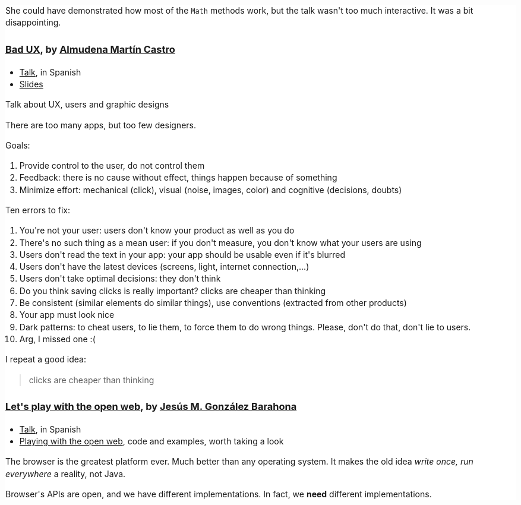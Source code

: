 She could have demonstrated how most of the `Math` methods work, but the talk
wasn't too much interactive. It was a bit disappointing.

### [Bad UX](https://t3chfest.uc3m.es/2019/programa/bad-ux/), by [Almudena Martín Castro](https://twitter.com/puratura)

- [Talk](https://www.youtube.com/watch?v=unfZWX8OsJw), in Spanish
- [Slides](https://docs.google.com/presentation/d/15oYiICfH1PclizAo-lDGQfsh_bK-JUb2sNBbBqfVd-Q/edit?usp=sharing)

Talk about UX, users and graphic designs

There are too many apps, but too few designers.

Goals:

1. Provide control to the user, do not control them
2. Feedback: there is no cause without effect, things happen because of something
3. Minimize effort: mechanical (click), visual (noise, images, color) and 
cognitive (decisions, doubts)

Ten errors to fix:

1. You're not your user: users don't know your product as well as you do
2. There's no such thing as a mean user: if you don't measure, you don't know
what your users are using
3. Users don't read the text in your app: your app should be usable even if it's
blurred
4. Users don't have the latest devices (screens, light, internet connection,...)
5. Users don't take optimal decisions: they don't think
6. Do you think saving clicks is really important? clicks are cheaper than thinking
7. Be consistent (similar elements do similar things), use conventions (extracted
from other products)
8. Your app must look nice
9. Dark patterns: to cheat users, to lie them, to force them to do wrong things.
Please, don't do that, don't lie to users.
10. Arg, I missed one :(

I repeat a good idea:

> clicks are cheaper than thinking

### [Let's play with the open web](https://t3chfest.uc3m.es/2019/programa/juguemos-web-abierta/), by [Jesús M. González Barahona](https://twitter.com/jgbarah)

- [Talk](https://www.youtube.com/watch?v=vE7J8nzpycI), in Spanish
- [Playing with the open web](https://jgbarah.github.io/presentations/open-web/), code and examples, worth taking a look

The browser is the greatest platform ever. Much better than any operating system.
It makes the old idea *write once, run everywhere* a reality, not Java.

Browser's APIs are open, and we have different implementations. In fact, we
**need** different implementations.
